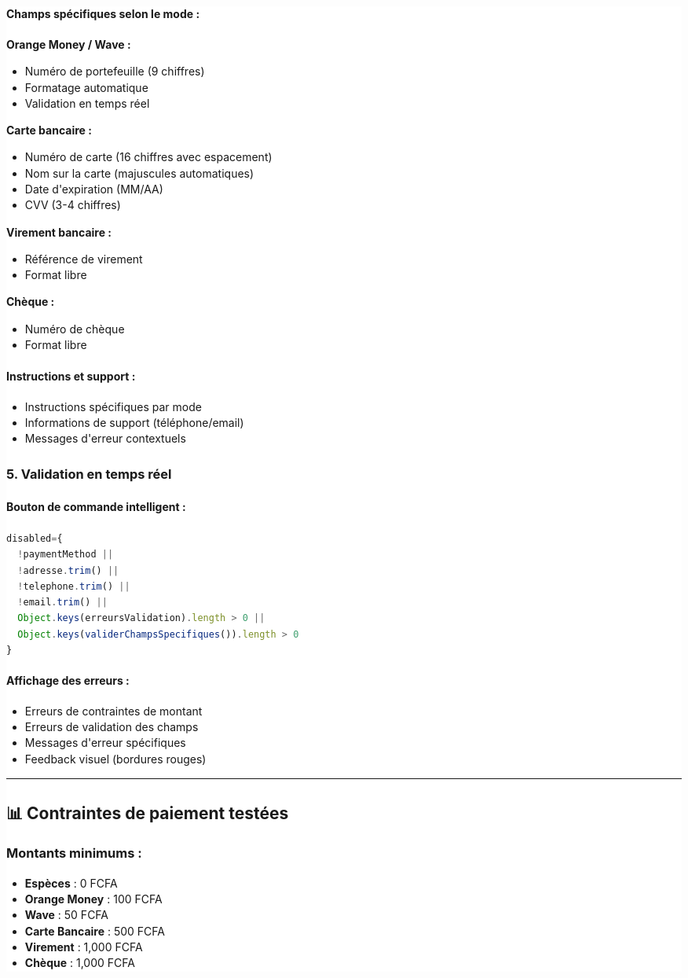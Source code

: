 #### **Champs spécifiques selon le mode :**

**Orange Money / Wave :**
- Numéro de portefeuille (9 chiffres)
- Formatage automatique
- Validation en temps réel

**Carte bancaire :**
- Numéro de carte (16 chiffres avec espacement)
- Nom sur la carte (majuscules automatiques)
- Date d'expiration (MM/AA)
- CVV (3-4 chiffres)

**Virement bancaire :**
- Référence de virement
- Format libre

**Chèque :**
- Numéro de chèque
- Format libre

#### **Instructions et support :**
- Instructions spécifiques par mode
- Informations de support (téléphone/email)
- Messages d'erreur contextuels

### **5. Validation en temps réel**

#### **Bouton de commande intelligent :**
```javascript
disabled={
  !paymentMethod || 
  !adresse.trim() || 
  !telephone.trim() || 
  !email.trim() ||
  Object.keys(erreursValidation).length > 0 ||
  Object.keys(validerChampsSpecifiques()).length > 0
}
```

#### **Affichage des erreurs :**
- Erreurs de contraintes de montant
- Erreurs de validation des champs
- Messages d'erreur spécifiques
- Feedback visuel (bordures rouges)

---

## 📊 **Contraintes de paiement testées**

### **Montants minimums :**
- **Espèces** : 0 FCFA
- **Orange Money** : 100 FCFA
- **Wave** : 50 FCFA
- **Carte Bancaire** : 500 FCFA
- **Virement** : 1,000 FCFA
- **Chèque** : 1,000 FCFA
